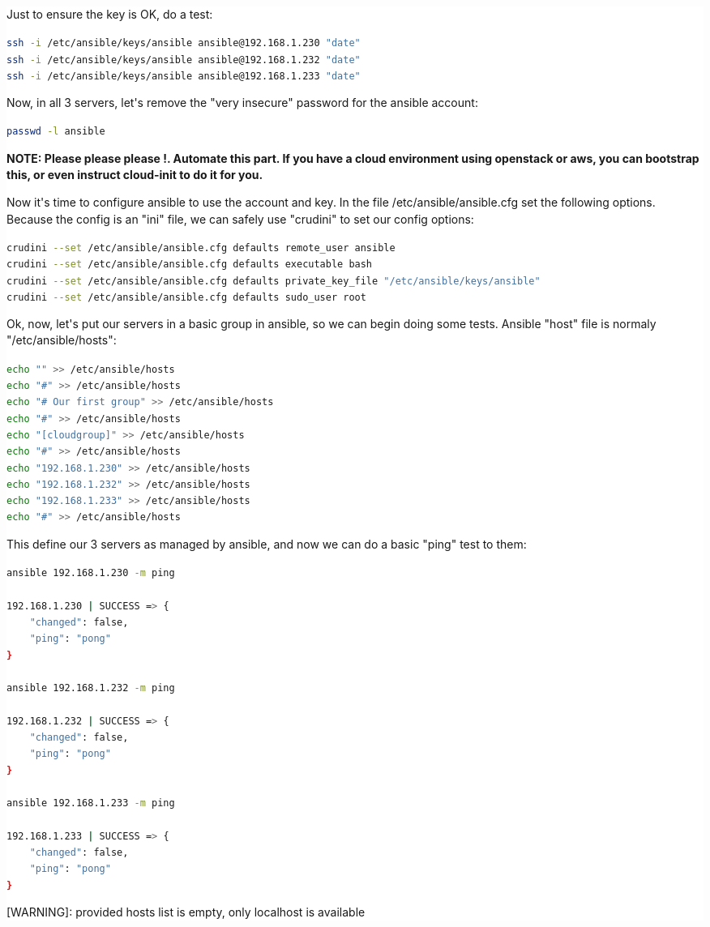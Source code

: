Just to ensure the key is OK, do a test:

```bash
ssh -i /etc/ansible/keys/ansible ansible@192.168.1.230 "date"
ssh -i /etc/ansible/keys/ansible ansible@192.168.1.232 "date"
ssh -i /etc/ansible/keys/ansible ansible@192.168.1.233 "date"
```

Now, in all 3 servers, let's remove the "very insecure" password for the ansible account:

```bash
passwd -l ansible
```

**NOTE: Please please please !. Automate this part. If you have a cloud environment using openstack or aws, you can bootstrap this, or even instruct cloud-init to do it for you.**

Now it's time to configure ansible to use the account and key. In the file /etc/ansible/ansible.cfg set the following options. Because the config is an "ini" file, we can safely use "crudini" to set our config options:

```bash
crudini --set /etc/ansible/ansible.cfg defaults remote_user ansible
crudini --set /etc/ansible/ansible.cfg defaults executable bash
crudini --set /etc/ansible/ansible.cfg defaults private_key_file "/etc/ansible/keys/ansible"
crudini --set /etc/ansible/ansible.cfg defaults sudo_user root
```

Ok, now, let's put our servers in a basic group in ansible, so we can begin doing some tests. Ansible "host" file is normaly "/etc/ansible/hosts":

```bash
echo "" >> /etc/ansible/hosts
echo "#" >> /etc/ansible/hosts
echo "# Our first group" >> /etc/ansible/hosts
echo "#" >> /etc/ansible/hosts
echo "[cloudgroup]" >> /etc/ansible/hosts
echo "#" >> /etc/ansible/hosts
echo "192.168.1.230" >> /etc/ansible/hosts
echo "192.168.1.232" >> /etc/ansible/hosts
echo "192.168.1.233" >> /etc/ansible/hosts
echo "#" >> /etc/ansible/hosts
```

This define our 3 servers as managed by ansible, and now we can do a basic "ping" test to them:

```bash
ansible 192.168.1.230 -m ping

192.168.1.230 | SUCCESS => {
    "changed": false, 
    "ping": "pong"
}

ansible 192.168.1.232 -m ping

192.168.1.232 | SUCCESS => {
    "changed": false, 
    "ping": "pong"
}

ansible 192.168.1.233 -m ping

192.168.1.233 | SUCCESS => {
    "changed": false, 
    "ping": "pong"
}
```


 [WARNING]: provided hosts list is empty, only localhost is available